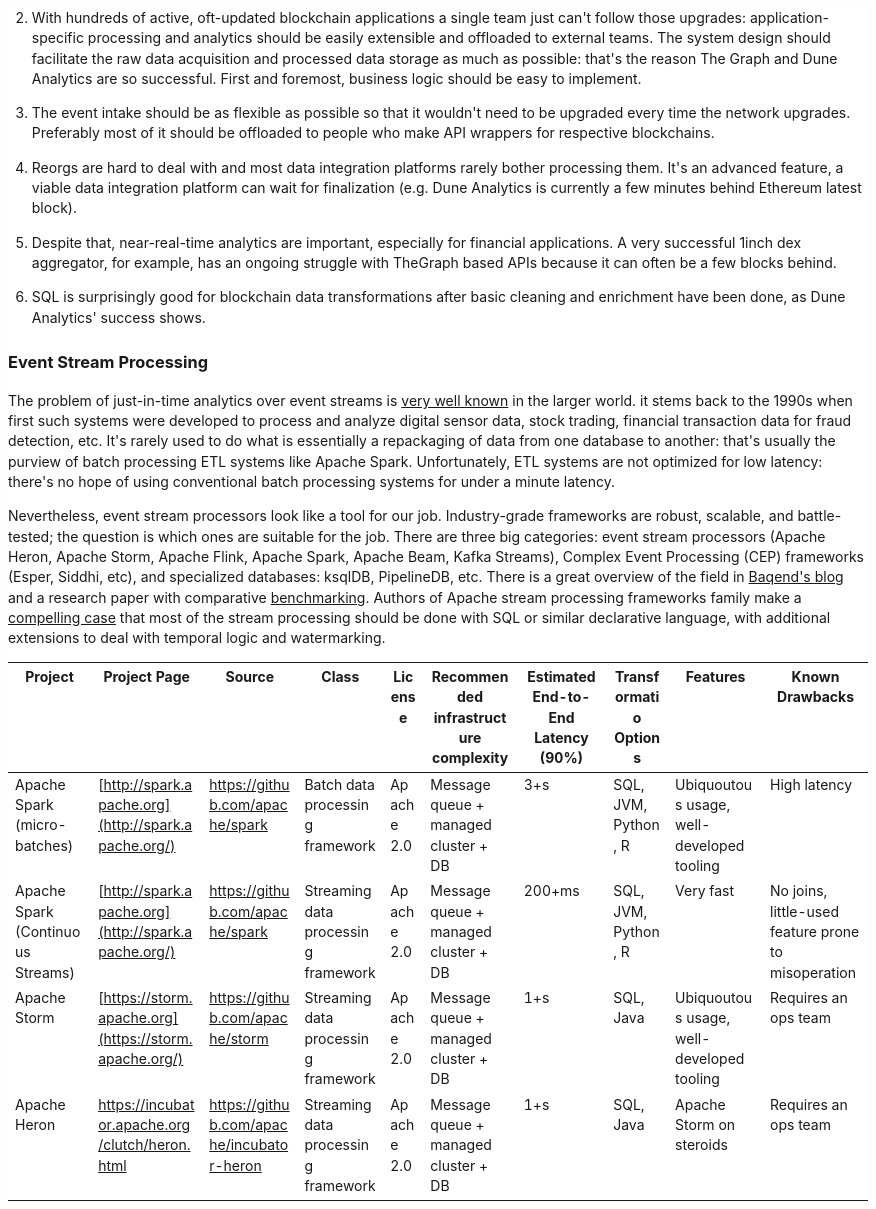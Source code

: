 2. With hundreds of active, oft-updated blockchain applications a single team just can't follow those upgrades: application-specific processing and analytics should be easily extensible and offloaded to external teams. The system design should facilitate the raw data acquisition and processed data storage as much as possible: that's the reason The Graph and Dune Analytics are so successful. First and foremost, business logic should be easy to implement. 

3. The event intake should be as flexible as possible so that it wouldn't need to be upgraded every time the network upgrades. Preferably most of it should be offloaded to people who make API wrappers for respective blockchains.

4. Reorgs are hard to deal with and most data integration platforms rarely bother processing them. It's an advanced feature, a viable data integration platform can wait for finalization (e.g. Dune Analytics is currently a few minutes behind Ethereum latest block).

5. Despite that, near-real-time analytics are important, especially for financial applications. A very successful 1inch dex aggregator, for example, has an ongoing struggle with TheGraph based APIs because it can often be a few blocks behind. 
6. SQL is surprisingly good for blockchain data transformations after basic cleaning and enrichment have been done, as Dune Analytics' success shows.

### Event Stream Processing

The problem of just-in-time analytics over event streams is [very well known](https://www.oreilly.com/radar/the-world-beyond-batch-streaming-101/) in the larger world. it stems back to the 1990s when first such systems were developed to process and analyze digital sensor data, stock trading, financial transaction data for fraud detection, etc. It's rarely used to do what is essentially a repackaging of data from one database to another: that's usually the purview of batch processing ETL systems like Apache Spark. Unfortunately, ETL systems are not optimized for low latency: there's no hope of using conventional batch processing systems for under a minute latency. 

Nevertheless, event stream processors look like a tool for our job. Industry-grade frameworks are robust, scalable, and battle-tested; the question is which ones are suitable for the job. There are three big categories: event stream processors (Apache Heron, Apache Storm, Apache Flink, Apache Spark, Apache Beam, Kafka Streams), Complex Event Processing (CEP) frameworks (Esper, Siddhi, etc), and specialized databases: ksqlDB, PipelineDB, etc. There is a great overview of the field in [Baqend's blog](https://medium.baqend.com/real-time-stream-processors-a-survey-and-decision-guidance-6d248f692056) and a research paper with comparative [benchmarking](https://arxiv.org/pdf/1802.08496.pdf). Authors of Apache stream processing frameworks family make a [compelling case](https://arxiv.org/abs/1905.12133) that most of the stream processing should be done with SQL or similar declarative language, with additional extensions to deal with temporal logic and watermarking.



| Project                           | Project Page                                              | Source                                        | Class                               | License                     | Recommended infrastructure complexity | Estimated End-to-End Latency (90%) | Transformatio Options | Features                                                     | Known Drawbacks                                              |
| --------------------------------- | --------------------------------------------------------- | --------------------------------------------- | ----------------------------------- | --------------------------- | ------------------------------------- | ---------------------------------- | --------------------- | ------------------------------------------------------------ | ------------------------------------------------------------ |
| Apache Spark (micro-batches)      | [http://spark.apache.org](http://spark.apache.org/)       | https://github.com/apache/spark               | Batch data processing framework     | Apache 2.0                  | Message queue + managed cluster + DB  | 3+s                                | SQL, JVM, Python, R   | Ubiquoutous usage, well-developed tooling                    | High latency                                                 |
| Apache Spark (Continuous Streams) | [http://spark.apache.org](http://spark.apache.org/)       | https://github.com/apache/spark               | Streaming data processing framework | Apache 2.0                  | Message queue + managed cluster + DB  | 200+ms                             | SQL, JVM, Python, R   | Very fast                                                    | No joins, little-used feature prone to misoperation          |
| Apache Storm                      | [https://storm.apache.org](https://storm.apache.org/)     | https://github.com/apache/storm               | Streaming data processing framework | Apache 2.0                  | Message queue + managed cluster + DB  | 1+s                                | SQL, Java             | Ubiquoutous usage, well-developed tooling                    | Requires an ops team                                         |
| Apache Heron                      | https://incubator.apache.org/clutch/heron.html            | https://github.com/apache/incubator-heron     | Streaming data processing framework | Apache 2.0                  | Message queue + managed cluster + DB  | 1+s                                | SQL, Java             | Apache Storm on steroids                                     | Requires an ops team                                         |